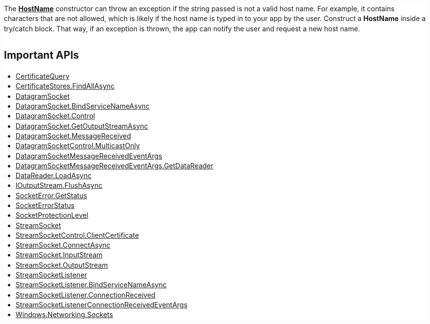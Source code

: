 The [**HostName**](/uwp/api/Windows.Networking.HostName?branch=live) constructor can throw an exception if the string passed is not a valid host name. For example, it contains characters that are not allowed, which is likely if the host name is typed in to your app by the user. Construct a **HostName** inside a try/catch block. That way, if an exception is thrown, the app can notify the user and request a new host name.

## Important APIs

* [CertificateQuery](/uwp/api/windows.security.cryptography.certificates.certificatequery?branch=live)
* [CertificateStores.FindAllAsync](/uwp/api/windows.security.cryptography.certificates.certificatestores?branch=live#Windows_Security_Cryptography_Certificates_CertificateStores_FindAllAsync_Windows_Security_Cryptography_Certificates_CertificateQuery_)
* [DatagramSocket](/uwp/api/Windows.Networking.Sockets.DatagramSocket?branch=live)
* [DatagramSocket.BindServiceNameAsync](/uwp/api/windows.networking.sockets.datagramsocket?branch=live#Windows_Networking_Sockets_DatagramSocket_BindServiceNameAsync_System_String_)
* [DatagramSocket.Control](/uwp/api/windows.networking.sockets.datagramsocket?branch=live#Windows_Networking_Sockets_DatagramSocket_Control)
* [DatagramSocket.GetOutputStreamAsync](/uwp/api/windows.networking.sockets.datagramsocket?branch=live#Windows_Networking_Sockets_DatagramSocket_GetOutputStreamAsync_Windows_Networking_HostName_System_String_)
* [DatagramSocket.MessageReceived](/uwp/api/Windows.Networking.Sockets.DatagramSocket?branch=live#Windows_Networking_Sockets_DatagramSocket_MessageReceived)
* [DatagramSocketControl.MulticastOnly](/uwp/api/Windows.Networking.Sockets.DatagramSocketControl?branch=live#Windows_Networking_Sockets_DatagramSocketControl_MulticastOnly)
* [DatagramSocketMessageReceivedEventArgs](/uwp/api/windows.networking.sockets.datagramsocketmessagereceivedeventargs?branch=live)
* [DatagramSocketMessageReceivedEventArgs.GetDataReader](/uwp/api/windows.networking.sockets.datagramsocketmessagereceivedeventargs?branch=live#Windows_Networking_Sockets_DatagramSocketMessageReceivedEventArgs_GetDataReader)
* [DataReader.LoadAsync](/uwp/api/windows.storage.streams.datareader?branch=live#Windows_Storage_Streams_DataReader_LoadAsync_System_UInt32_)
* [IOutputStream.FlushAsync](/uwp/api/windows.storage.streams.ioutputstream?branch=live#Windows_Storage_Streams_IOutputStream_FlushAsync)
* [SocketError.GetStatus](/uwp/api/windows.networking.sockets.socketerror?branch=live#Windows_Networking_Sockets_SocketError_GetStatus_System_Int32_)
* [SocketErrorStatus](/uwp/api/windows.networking.sockets.socketerrorstatus?branch=live)
* [SocketProtectionLevel](/uwp/api/windows.networking.sockets.socketprotectionlevel?branch=live)
* [StreamSocket](/uwp/api/Windows.Networking.Sockets.StreamSocket?branch=live)
* [StreamSocketControl.ClientCertificate](/uwp/api/windows.networking.sockets.streamsocketcontrol?branch=live#Windows_Networking_Sockets_StreamSocketControl_ClientCertificate)
* [StreamSocket.ConnectAsync](/uwp/api/windows.networking.sockets.streamsocket?branch=live#Windows_Networking_Sockets_StreamSocket_ConnectAsync_Windows_Networking_HostName_System_String_)
* [StreamSocket.InputStream](/uwp/api/windows.networking.sockets.streamsocket?branch=live#Windows_Networking_Sockets_StreamSocket_InputStream)
* [StreamSocket.OutputStream](/uwp/api/windows.networking.sockets.streamsocket?branch=live#Windows_Networking_Sockets_StreamSocket_OutputStream)
* [StreamSocketListener](/uwp/api/Windows.Networking.Sockets.StreamSocketListener?branch=live)
* [StreamSocketListener.BindServiceNameAsync](/uwp/api/windows.networking.sockets.streamsocketlistener?branch=live#Windows_Networking_Sockets_StreamSocketListener_BindServiceNameAsync_System_String_Windows_Networking_Sockets_SocketProtectionLevel_Windows_Networking_Connectivity_NetworkAdapter_)
* [StreamSocketListener.ConnectionReceived](/uwp/api/Windows.Networking.Sockets.StreamSocketListener?branch=live#Windows_Networking_Sockets_StreamSocketListener_ConnectionReceived)
* [StreamSocketListenerConnectionReceivedEventArgs](/uwp/api/windows.networking.sockets.streamsocketlistenerconnectionreceivedeventargs?branch=live)
* [Windows.Networking.Sockets](/uwp/api/Windows.Networking.Sockets?branch=live)
